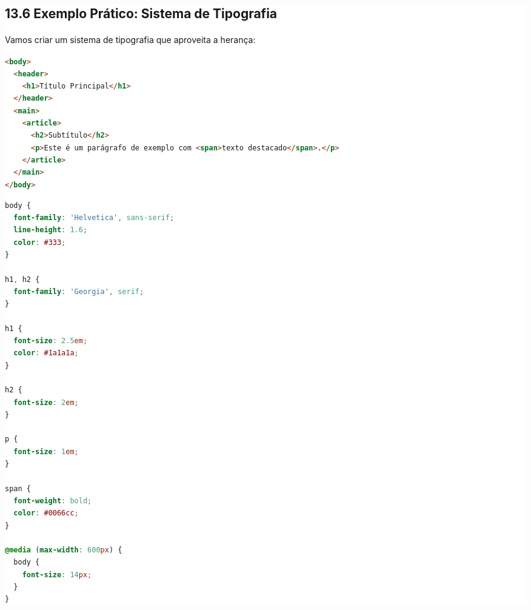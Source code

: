 ## 13.6 Exemplo Prático: Sistema de Tipografia

Vamos criar um sistema de tipografia que aproveita a herança:

```html
<body>
  <header>
    <h1>Título Principal</h1>
  </header>
  <main>
    <article>
      <h2>Subtítulo</h2>
      <p>Este é um parágrafo de exemplo com <span>texto destacado</span>.</p>
    </article>
  </main>
</body>
```

```css
body {
  font-family: 'Helvetica', sans-serif;
  line-height: 1.6;
  color: #333;
}

h1, h2 {
  font-family: 'Georgia', serif;
}

h1 {
  font-size: 2.5em;
  color: #1a1a1a;
}

h2 {
  font-size: 2em;
}

p {
  font-size: 1em;
}

span {
  font-weight: bold;
  color: #0066cc;
}

@media (max-width: 600px) {
  body {
    font-size: 14px;
  }
}
```
